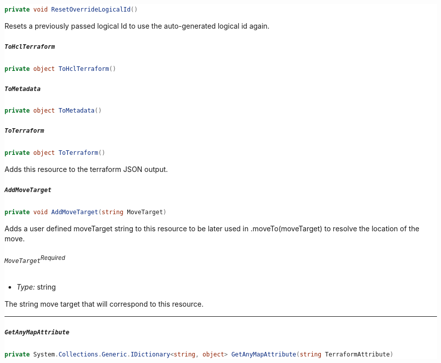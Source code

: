 ```csharp
private void ResetOverrideLogicalId()
```

Resets a previously passed logical Id to use the auto-generated logical id again.

##### `ToHclTerraform` <a name="ToHclTerraform" id="@cdktf/provider-vault.pkiSecretBackendConfigUrls.PkiSecretBackendConfigUrls.toHclTerraform"></a>

```csharp
private object ToHclTerraform()
```

##### `ToMetadata` <a name="ToMetadata" id="@cdktf/provider-vault.pkiSecretBackendConfigUrls.PkiSecretBackendConfigUrls.toMetadata"></a>

```csharp
private object ToMetadata()
```

##### `ToTerraform` <a name="ToTerraform" id="@cdktf/provider-vault.pkiSecretBackendConfigUrls.PkiSecretBackendConfigUrls.toTerraform"></a>

```csharp
private object ToTerraform()
```

Adds this resource to the terraform JSON output.

##### `AddMoveTarget` <a name="AddMoveTarget" id="@cdktf/provider-vault.pkiSecretBackendConfigUrls.PkiSecretBackendConfigUrls.addMoveTarget"></a>

```csharp
private void AddMoveTarget(string MoveTarget)
```

Adds a user defined moveTarget string to this resource to be later used in .moveTo(moveTarget) to resolve the location of the move.

###### `MoveTarget`<sup>Required</sup> <a name="MoveTarget" id="@cdktf/provider-vault.pkiSecretBackendConfigUrls.PkiSecretBackendConfigUrls.addMoveTarget.parameter.moveTarget"></a>

- *Type:* string

The string move target that will correspond to this resource.

---

##### `GetAnyMapAttribute` <a name="GetAnyMapAttribute" id="@cdktf/provider-vault.pkiSecretBackendConfigUrls.PkiSecretBackendConfigUrls.getAnyMapAttribute"></a>

```csharp
private System.Collections.Generic.IDictionary<string, object> GetAnyMapAttribute(string TerraformAttribute)
```
